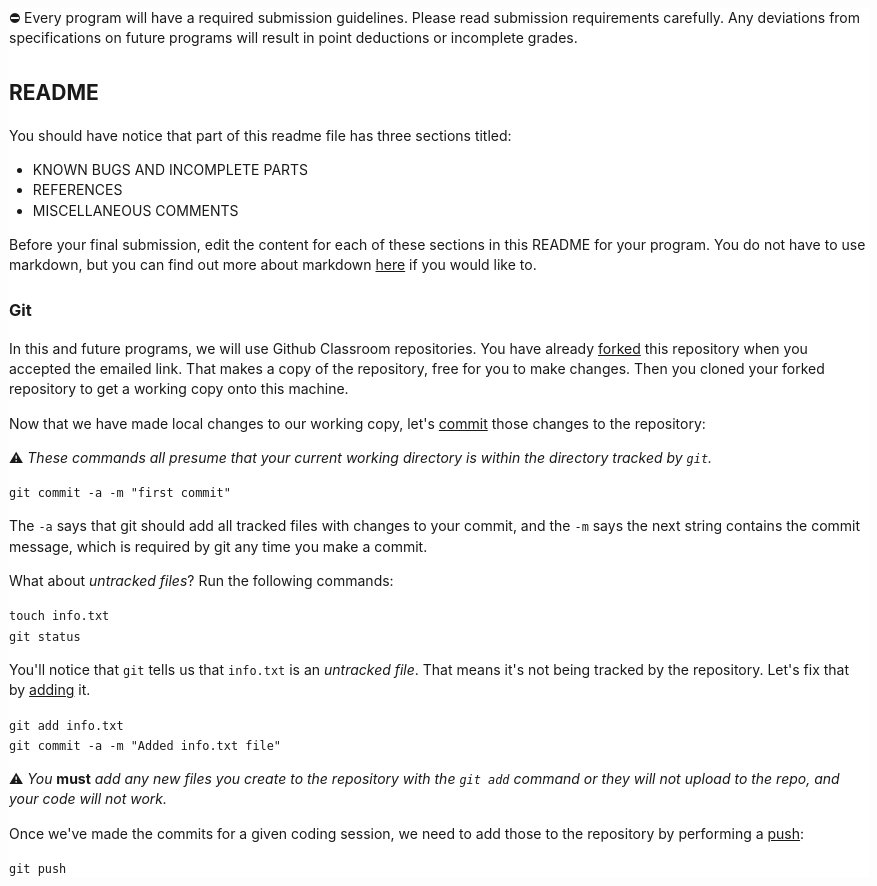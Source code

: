 :no_entry: Every program will have a required submission guidelines. Please read submission requirements carefully. Any deviations from specifications on future programs will result in point deductions or incomplete grades.

## README

You should have notice that part of this readme file has three sections titled:
* KNOWN BUGS AND INCOMPLETE PARTS
* REFERENCES
* MISCELLANEOUS COMMENTS

Before your final submission, edit the content for each of these sections in this README for your program. You do not have to use markdown, but you can find out more about markdown [here](https://guides.github.com/features/mastering-markdown/) if you would like to.

### Git

In this and future programs, we will use Github Classroom repositories. You have already [forked](https://help.github.com/articles/fork-a-repo/) this repository when you accepted the emailed link. That makes a copy of the repository, free for you to make changes. Then you cloned your forked repository to get a working copy onto this machine.

Now that we have made local changes to our working copy, let's [commit](https://git-scm.com/docs/git-commit) those changes to the repository:

:warning: *These commands all presume that your current working directory is within the directory tracked by `git`.*

```shell
git commit -a -m "first commit"
```

The `-a` says that git should add all tracked files with changes to your commit, and the `-m` says the next string contains the commit message, which is required by git any time you make a commit.

What about _untracked files_? Run the following commands:

```shell
touch info.txt
git status
```
You'll notice that `git` tells us that `info.txt` is an _untracked file_. That means it's not being tracked by the repository. Let's fix that by [adding](https://git-scm.com/docs/git-add) it.

```shell
git add info.txt
git commit -a -m "Added info.txt file"
```
:warning: *You* __must__ *add any new files you create to the repository with the `git add` command or they will not upload to the repo, and your code will not work.*

Once we've made the commits for a given coding session, we need to add those to the repository by performing a [push](https://git-scm.com/docs/git-push):

```shell
git push
```
